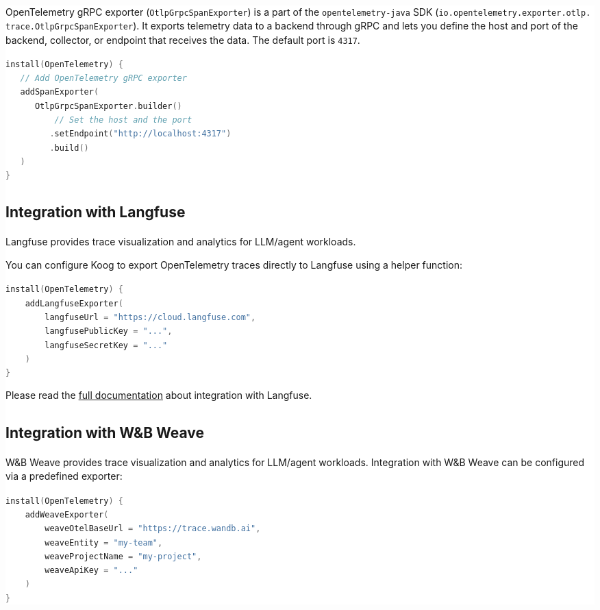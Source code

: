 OpenTelemetry gRPC exporter (`OtlpGrpcSpanExporter`) is a part of the `opentelemetry-java` SDK 
(`io.opentelemetry.exporter.otlp.trace.OtlpGrpcSpanExporter`). It exports telemetry data to a backend through gRPC and 
lets you define the host and port of the backend, collector, or endpoint that receives the data. The default port is 
`4317`.



```kotlin
install(OpenTelemetry) {
   // Add OpenTelemetry gRPC exporter 
   addSpanExporter(
      OtlpGrpcSpanExporter.builder()
          // Set the host and the port
         .setEndpoint("http://localhost:4317")
         .build()
   )
}
```


## Integration with Langfuse

Langfuse provides trace visualization and analytics for LLM/agent workloads.

You can configure Koog to export OpenTelemetry traces directly to Langfuse using a helper function:



```kotlin
install(OpenTelemetry) {
    addLangfuseExporter(
        langfuseUrl = "https://cloud.langfuse.com",
        langfusePublicKey = "...",
        langfuseSecretKey = "..."
    )
}
```


Please read the [full documentation](opentelemetry-langfuse-exporter.md) about integration with Langfuse.

## Integration with W&B Weave

W&B Weave provides trace visualization and analytics for LLM/agent workloads. Integration with W&B Weave can be configured via a predefined exporter:



```kotlin
install(OpenTelemetry) {
    addWeaveExporter(
        weaveOtelBaseUrl = "https://trace.wandb.ai",
        weaveEntity = "my-team",
        weaveProjectName = "my-project",
        weaveApiKey = "..."
    )
}
```
